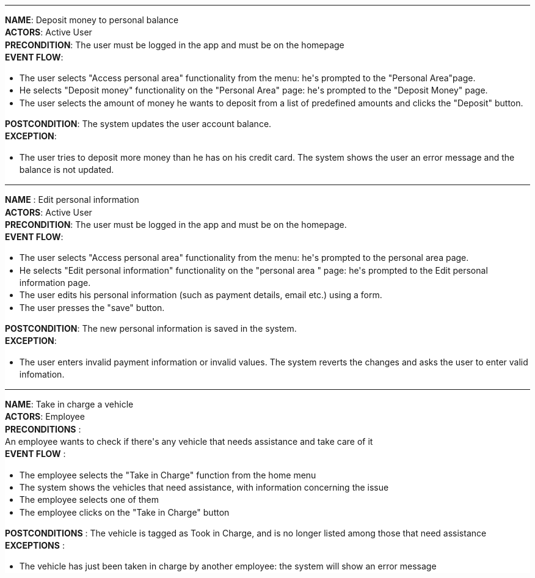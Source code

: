 ____  

  
**NAME**: Deposit money to personal balance  
**ACTORS**: Active User  
**PRECONDITION**: The user must be logged in the app and must be on the homepage  
**EVENT FLOW**:  
- The user selects "Access personal area" functionality from the menu: he's prompted to the "Personal Area"page.
- He selects "Deposit money" functionality on the "Personal Area" page: he's prompted to the "Deposit Money" page.
- The user selects the amount of money he wants to deposit from a list of predefined amounts and clicks the "Deposit" button.

**POSTCONDITION**: The system updates the user account balance.  
**EXCEPTION**:
- The user tries to deposit more money than he has on his credit card. The system shows the user an error message and the balance is not updated.

____ 

 
**NAME** : Edit personal information  
**ACTORS**: Active User  
**PRECONDITION**: The user must be logged in the app and must be on the homepage.  
**EVENT FLOW**:  
 - The user selects "Access personal area" functionality from the menu: he's prompted to the personal area page.
 - He selects "Edit personal information" functionality on the "personal area " page: he's prompted to the Edit personal information page.
 - The user edits his personal information (such as payment details, email etc.) using a form.
 - The user presses the "save" button.
 
**POSTCONDITION**: The new personal information is saved in the system.  
**EXCEPTION**:
- The user enters invalid payment information or invalid values. The system reverts the changes and asks the user to enter valid infomation.

____


**NAME**: Take in charge a vehicle  
**ACTORS**: Employee  
**PRECONDITIONS** :  
An employee wants to check if there's any vehicle that needs assistance and take care of it  
**EVENT FLOW** :  
-	The employee selects the "Take in Charge" function from the home menu
-	The system shows the vehicles that need assistance, with information concerning the issue
-	The employee selects one of them
-	The employee clicks on the "Take in Charge" button

**POSTCONDITIONS** : 
	The vehicle is tagged as Took in Charge, and is no longer listed among those that need assistance  
**EXCEPTIONS** :
-	The vehicle has just been taken in charge by another employee: the system will show an error message
